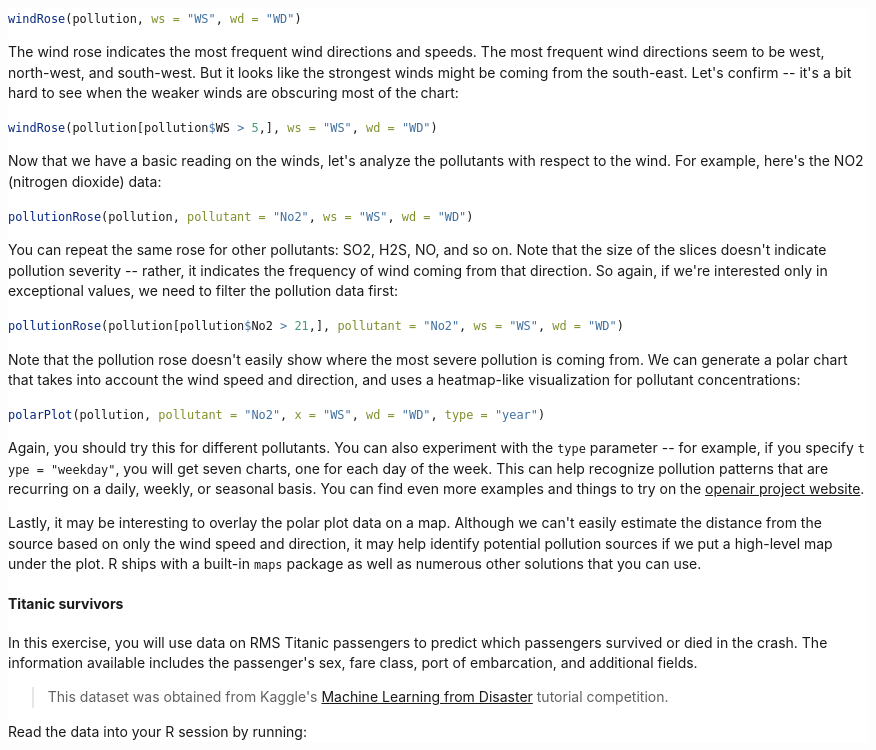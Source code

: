 ```R
windRose(pollution, ws = "WS", wd = "WD")
```

The wind rose indicates the most frequent wind directions and speeds. The most frequent wind directions seem to be west, north-west, and south-west. But it looks like the strongest winds might be coming from the south-east. Let's confirm -- it's a bit hard to see when the weaker winds are obscuring most of the chart:

```R
windRose(pollution[pollution$WS > 5,], ws = "WS", wd = "WD")
```

Now that we have a basic reading on the winds, let's analyze the pollutants with respect to the wind. For example, here's the NO2 (nitrogen dioxide) data:

```R
pollutionRose(pollution, pollutant = "No2", ws = "WS", wd = "WD")
```

You can repeat the same rose for other pollutants: SO2, H2S, NO, and so on. Note that the size of the slices doesn't indicate pollution severity -- rather, it indicates the frequency of wind coming from that direction. So again, if we're interested only in exceptional values, we need to filter the pollution data first:

```R
pollutionRose(pollution[pollution$No2 > 21,], pollutant = "No2", ws = "WS", wd = "WD")
```

Note that the pollution rose doesn't easily show where the most severe pollution is coming from. We can generate a polar chart that takes into account the wind speed and direction, and uses a heatmap-like visualization for pollutant concentrations:

```R
polarPlot(pollution, pollutant = "No2", x = "WS", wd = "WD", type = "year")
```

Again, you should try this for different pollutants. You can also experiment with the `type` parameter -- for example, if you specify `type = "weekday"`, you will get seven charts, one for each day of the week. This can help recognize pollution patterns that are recurring on a daily, weekly, or seasonal basis. You can find even more examples and things to try on the [openair project website](http://www.openair-project.org/).

Lastly, it may be interesting to overlay the polar plot data on a map. Although we can't easily estimate the distance from the source based on only the wind speed and direction, it may help identify potential pollution sources if we put a high-level map under the plot. R ships with a built-in `maps` package as well as numerous other solutions that you can use.

#### Titanic survivors

In this exercise, you will use data on RMS Titanic passengers to predict which passengers survived or died in the crash. The information available includes the passenger's sex, fare class, port of embarcation, and additional fields.

> This dataset was obtained from Kaggle's [Machine Learning from Disaster](https://www.kaggle.com/c/titanic) tutorial competition.

Read the data into your R session by running:
